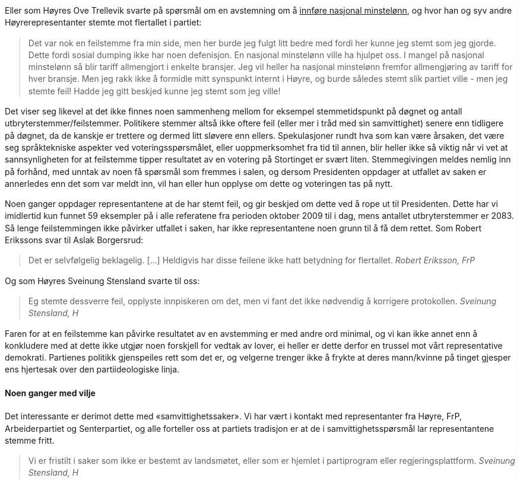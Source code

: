 Eller som Høyres Ove Trellevik svarte på spørsmål om en avstemning om å [innføre nasjonal minstelønn](https://www.holderdeord.no/votes/1418069544ne), og hvor han og syv andre Høyrerepresentanter stemte mot flertallet i partiet:

> Det var nok en feilstemme fra min side, men her burde jeg fulgt litt bedre med fordi her kunne jeg stemt som jeg gjorde. Dette fordi sosial dumping ikke har noen defenisjon. En nasjonal minstelønn ville ha hjulpet oss. I mangel på nasjonal minstelønn så blir tariff allmengjort i enkelte bransjer. Jeg vil heller ha nasjonal minstelønn fremfor allmengjøring av tariff for hver bransje. Men jeg rakk ikke å formidle mitt synspunkt internt i Høyre,  og burde således stemt slik partiet ville - men jeg stemte feil! Hadde jeg gitt beskjed kunne jeg stemt som jeg ville! 

Det viser seg likevel at det ikke finnes noen sammenheng mellom for eksempel stemmetidspunkt på døgnet og antall utbryterstemmer/feilstemmer. Politikere stemmer altså ikke oftere feil (eller mer i tråd med sin samvittighet) senere enn tidligere på døgnet, da de kanskje er trettere og dermed litt sløvere enn ellers. Spekulasjoner rundt hva som kan være årsaken, det være seg språktekniske aspekter ved voteringsspørsmålet, eller uoppmerksomhet fra tid til annen, blir heller ikke så viktig når vi vet at sannsynligheten for at feilstemme tipper resultatet av en votering på Stortinget er svært liten. Stemmegivingen meldes nemlig inn på forhånd, med unntak av noen få spørsmål som fremmes i salen, og dersom Presidenten oppdager at utfallet av saken er annerledes enn det som var meldt inn, vil han eller hun opplyse om dette og voteringen tas på nytt. 

Noen ganger oppdager representantene at de har stemt feil, og gir beskjed om dette ved å rope ut til Presidenten. Dette har vi imidlertid kun funnet 59 eksempler på i alle referatene fra perioden oktober 2009 til i dag, mens antallet utbryterstemmer er 2083. Så lenge feilstemmingen ikke påvirker utfallet i saken, har ikke representantene noen grunn til å få dem rettet. Som Robert Erikssons svar til Aslak Borgersrud:

<blockquote>Det er selvfølgelig beklagelig. […] Heldigvis har disse feilene ikke hatt betydning for flertallet.
<cite>Robert Eriksson, FrP</cite>
</blockquote>

Og som Høyres Sveinung Stensland svarte til oss:

<blockquote>Eg stemte dessverre feil, opplyste innpiskeren om det, men vi fant det ikke nødvendig å korrigere protokollen.
<cite>Sveinung Stensland, H</cite>
</blockquote>

Faren for at en feilstemme kan påvirke resultatet av en avstemming er med andre ord minimal, og vi kan ikke annet enn å konkludere med at dette ikke utgjør noen forskjell for vedtak av lover, ei heller er dette derfor en trussel mot vårt representative demokrati. Partienes politikk gjenspeiles rett som det er, og velgerne trenger ikke å frykte at deres mann/kvinne på tinget gjesper ens hjertesak over den partiideologiske linja.


#### Noen ganger med vilje

Det interessante er derimot dette med «samvittighetssaker». Vi har vært i kontakt med representanter fra Høyre, FrP, Arbeiderpartiet og Senterpartiet, og alle forteller oss at partiets tradisjon er at de i samvittighetsspørsmål lar representantene stemme fritt.

<blockquote>Vi er fristilt i saker som ikke er bestemt av landsmøtet, eller som er hjemlet i partiprogram eller regjeringsplattform.
<cite>Sveinung Stensland, H</cite>
</blockquote>

